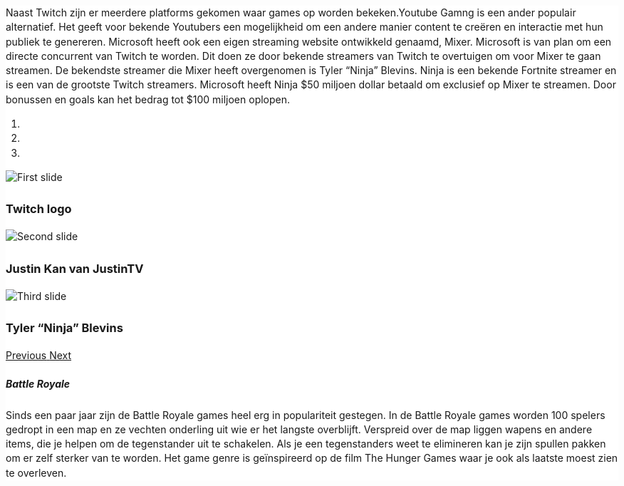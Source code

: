 Naast Twitch zijn er meerdere platforms gekomen waar games op worden bekeken.Youtube Gamng is een ander populair alternatief. Het geeft voor bekende Youtubers een mogelijkheid om een andere manier content te creëren en interactie met hun publiek te genereren. 
Microsoft heeft ook een eigen streaming website ontwikkeld genaamd, Mixer. Microsoft is van plan om een directe concurrent van Twitch te worden. Dit doen ze door bekende streamers van Twitch te overtuigen om voor Mixer te gaan streamen. De bekendste streamer die Mixer heeft overgenomen is Tyler “Ninja” Blevins. Ninja is een bekende Fortnite streamer en is een van de grootste Twitch streamers. Microsoft heeft Ninja $50 miljoen dollar betaald om exclusief op Mixer te streamen. Door bonussen en goals kan het bedrag tot $100 miljoen oplopen.   

<div id="onlinestreaming" class="carousel slide mb-4" data-ride="carousel">
  <ol class="carousel-indicators">
    <li data-target="#onlinestreaming" data-slide-to="0" class="active"></li>
    <li data-target="#onlinestreaming" data-slide-to="1"></li>
    <li data-target="#onlinestreaming" data-slide-to="2"></li>
  </ol>
  <div class="carousel-inner">
    <div class="carousel-item active">
      <img class="d-block w-100" src="/assets/img/twitchlogo.jpg" alt="First slide">
        <div class="carousel-caption d-none d-md-block">
          <h3>Twitch logo</h3>
      </div>
    </div>
    <div class="carousel-item">
      <img class="d-block w-100" src="/assets/img/justintv.jpg" alt="Second slide">
        <div class="carousel-caption d-none d-md-block">
          <h3>Justin Kan van JustinTV</h3>
      </div>
    </div>
    <div class="carousel-item">
      <img class="d-block w-100" src="/assets/img/ninja.jpg" alt="Third slide">
        <div class="carousel-caption d-none d-md-block">
          <h3>Tyler “Ninja” Blevins</h3>
        </div>
    </div>
  </div>
  <a class="carousel-control-prev" href="#onlinestreaming" role="button" data-slide="prev">
    <span class="carousel-control-prev-icon" aria-hidden="true"></span>
    <span class="sr-only">Previous</span>
  </a>
  <a class="carousel-control-next" href="#onlinestreaming" role="button" data-slide="next">
    <span class="carousel-control-next-icon" aria-hidden="true"></span>
    <span class="sr-only">Next</span>
  </a>
</div>

##### Battle Royale
Sinds een paar jaar zijn de Battle Royale games heel erg in populariteit gestegen. In de Battle Royale games worden 100 spelers gedropt in een map en ze vechten onderling uit wie er het langste overblijft. Verspreid over de map liggen wapens en andere items, die je helpen om de tegenstander uit te schakelen. Als je een tegenstanders weet te elimineren kan je zijn spullen pakken om er zelf sterker van te worden. Het game genre is geïnspireerd op de film The Hunger Games waar je ook als laatste moest zien te overleven.
